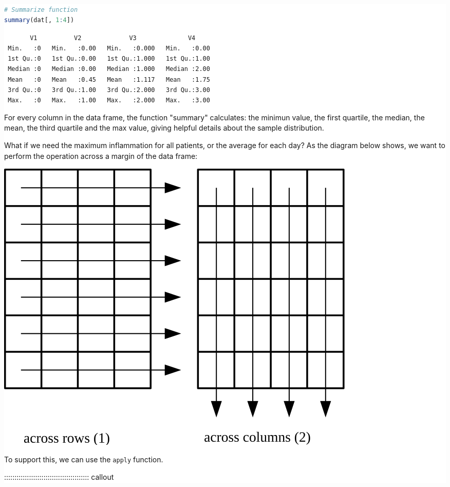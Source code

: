 
```r
# Summarize function
summary(dat[, 1:4])
```

```{.output}
       V1          V2             V3              V4      
 Min.   :0   Min.   :0.00   Min.   :0.000   Min.   :0.00  
 1st Qu.:0   1st Qu.:0.00   1st Qu.:1.000   1st Qu.:1.00  
 Median :0   Median :0.00   Median :1.000   Median :2.00  
 Mean   :0   Mean   :0.45   Mean   :1.117   Mean   :1.75  
 3rd Qu.:0   3rd Qu.:1.00   3rd Qu.:2.000   3rd Qu.:3.00  
 Max.   :0   Max.   :1.00   Max.   :2.000   Max.   :3.00  
```

For every column in the data frame, the function "summary" calculates: the minimun value, the first quartile, the median, the mean, the third quartile and the max value, giving helpful details about the sample distribution.

What if we need the maximum inflammation for all patients, or the average for each day?
As the diagram below shows, we want to perform the operation across a margin of the data frame:

<img src="fig/r-operations-across-margins.svg" alt="Operations Across Margins" />

To support this, we can use the `apply` function.

:::::::::::::::::::::::::::::::::::::::::  callout

